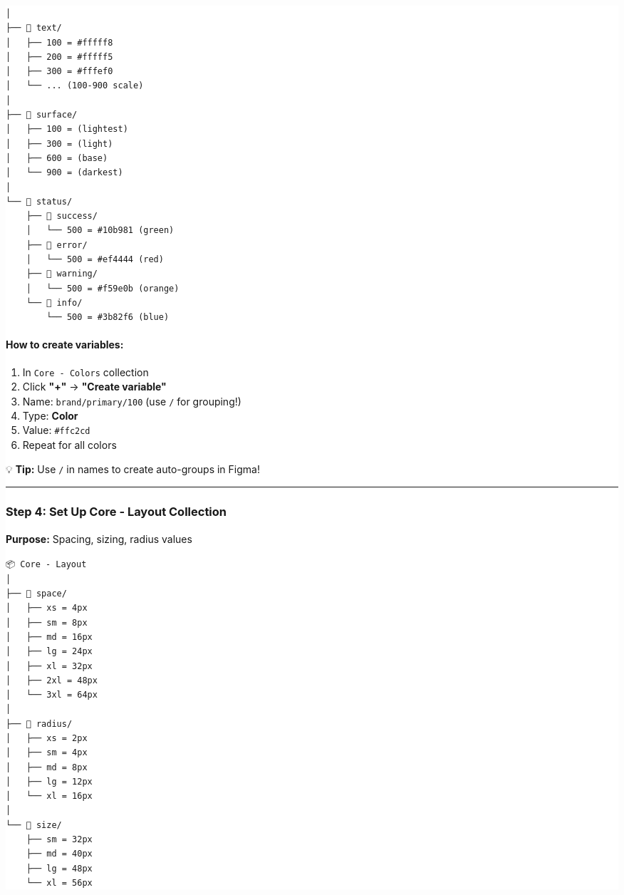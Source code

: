 ```
│
├── 📁 text/
│   ├── 100 = #fffff8
│   ├── 200 = #fffff5
│   ├── 300 = #fffef0
│   └── ... (100-900 scale)
│
├── 📁 surface/
│   ├── 100 = (lightest)
│   ├── 300 = (light)
│   ├── 600 = (base)
│   └── 900 = (darkest)
│
└── 📁 status/
    ├── 📁 success/
    │   └── 500 = #10b981 (green)
    ├── 📁 error/
    │   └── 500 = #ef4444 (red)
    ├── 📁 warning/
    │   └── 500 = #f59e0b (orange)
    └── 📁 info/
        └── 500 = #3b82f6 (blue)
```

#### **How to create variables:**

1. In `Core - Colors` collection
2. Click **"+"** → **"Create variable"**
3. Name: `brand/primary/100` (use `/` for grouping!)
4. Type: **Color**
5. Value: `#ffc2cd`
6. Repeat for all colors

💡 **Tip:** Use `/` in names to create auto-groups in Figma!

---

### **Step 4: Set Up Core - Layout Collection**

**Purpose:** Spacing, sizing, radius values

```
📦 Core - Layout
│
├── 📁 space/
│   ├── xs = 4px
│   ├── sm = 8px
│   ├── md = 16px
│   ├── lg = 24px
│   ├── xl = 32px
│   ├── 2xl = 48px
│   └── 3xl = 64px
│
├── 📁 radius/
│   ├── xs = 2px
│   ├── sm = 4px
│   ├── md = 8px
│   ├── lg = 12px
│   └── xl = 16px
│
└── 📁 size/
    ├── sm = 32px
    ├── md = 40px
    ├── lg = 48px
    └── xl = 56px
```
